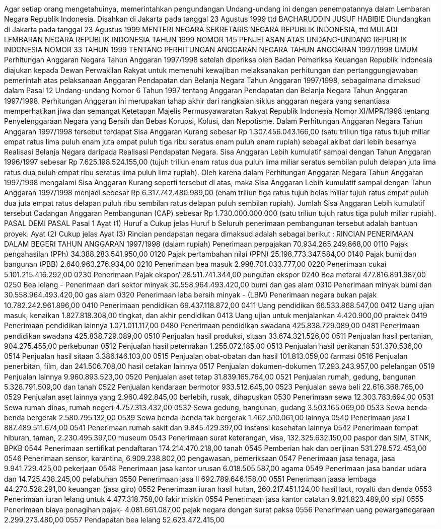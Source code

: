 Agar setiap orang mengetahuinya, memerintahkan pengundangan Undang-undang ini dengan penempatannya dalam Lembaran Negara Republik Indonesia. Disahkan di Jakarta pada tanggal 23 Agustus 1999 ttd BACHARUDDIN JUSUF HABIBIE Diundangkan di Jakarta pada tanggal 23 Agustus 1999 MENTERI NEGARA SEKRETARIS NEGARA REPUBLIK INDONESIA, ttd MULADI LEMBARAN NEGARA REPUBLIK INDONESIA TAHUN 1999 NOMOR 145 PENJELASAN ATAS UNDANG-UNDANG REPUBLIK INDONESIA NOMOR 33 TAHUN 1999 TENTANG PERHITUNGAN ANGGARAN NEGARA TAHUN ANGGARAN 1997/1998 UMUM Perhitungan Anggaran Negara Tahun Anggaran 1997/1998 setelah diperiksa oleh Badan Pemeriksa Keuangan Republik Indonesia diajukan kepada Dewan Perwakilan Rakyat untuk memenuhi kewajiban melaksanakan perhitungan dan pertanggungjawaban pemerintah atas pelaksanaan Anggaran Pendapatan dan Belanja Negara Tahun Anggaran 1997/1998, sebagaimana dimaksud dalam Pasal 12 Undang-undang Nomor 6 Tahun 1997 tentang Anggaran Pendapatan dan Belanja Negara Tahun Anggaran 1997/1998. Perhitungan Anggaran ini merupakan tahap akhir dari rangkaian siklus anggaran negara yang senantiasa memperhatikan jiwa dan semangat Ketetapan Majelis Permusyawaratan Rakyat Republik Indonesia Nomor XI/MPR/1998 tentang Penyelenggaraan Negara yang Bersih dan Bebas Korupsi, Kolusi, dan Nepotisme. Dalam Perhitungan Anggaran Negara Tahun Anggaran 1997/1998 tersebut terdapat Sisa Anggaran Kurang sebesar Rp 1.307.456.043.166,00 (satu triliun tiga ratus tujuh miliar empat ratus lima puluh enam juta empat puluh tiga ribu seratus enam puluh enam rupiah) sebagai akibat dari lebih besarnya Realisasi Belanja Negara daripada Realisasi Pendapatan Negara. Sisa Anggaran Lebih kumulatif sampai dengan Tahun Anggaran 1996/1997 sebesar Rp 7.625.198.524.155,00 (tujuh triliun enam ratus dua puluh lima miliar seratus sembilan puluh delapan juta lima ratus dua puluh empat ribu seratus lima puluh lima rupiah). Oleh karena dalam Perhitungan Anggaran Negara Tahun Anggaran 1997/1998 mengalami Sisa Anggaran Kurang seperti tersebut di atas, maka Sisa Anggaran Lebih kumulatif sampai dengan Tahun Anggaran 1997/1998 menjadi sebesar Rp 6.317.742.480.989,00 (enam triliun tiga ratus tujuh belas miliar tujuh ratus empat puluh dua juta empat ratus delapan puluh ribu sembilan ratus delapan puluh sembilan rupiah). Jumlah Sisa Anggaran Lebih kumulatif tersebut Cadangan Anggaran Pembangunan (CAP) sebesar Rp 1.730.000.000.000 (satu triliun tujuh ratus tiga puluh miliar rupiah). PASAL DEMI PASAL Pasal 1 Ayat (1) Huruf a Cukup jelas Huruf b Seluruh penerimaan pembangunan tersebut adalah bantuan proyek. Ayat (2) Cukup jelas Ayat (3) Rincian pendapatan negara dimaksud adalah sebagai berikut : RINCIAN PENERIMAAN DALAM BEGERI TAHUN ANGGARAN 1997/1998 (dalam rupiah) Penerimaan perpajakan 70.934.265.249.868,00 0110 Pajak pengahasilan (PPh) 34.388.283.541.950,00 0120 Pajak pertambahan nilai (PPN) 25.198.773.347.584,00 0140 Pajak bumi dan bangunan (PBB) 2.640.963.276.934,00 0210 Penerimaan bea masuk 2.998.701.033.777,00 0220 Penerimaan cukai 5.101.215.416.292,00 0230 Penerimaan Pajak ekspor/ 28.511.741.344,00 pungutan ekspor 0240 Bea meterai 477.816.891.987,00 0250 Bea lelang - Penerimaan dari sektor minyak 30.558.964.493.420,00 bumi dan gas alam 0310 Penerimaan minyak bumi dan 30.558.964.493.420,00 gas alam 0320 Penerimaan laba bersih minyak - (LBM) Penerimaan negara bukan pajak 10.782.242.961.896,00 0410 Penerimaan pendidikan 69.437.118.872,00 0411 Uang pendidikan 66.533.868.547,00 0412 Uang ujian masuk, kenaikan 1.827.818.308,00 tingkat, dan akhir pendidikan 0413 Uang ujian untuk menjalankan 4.420.900,00 praktek 0419 Penerimaan pendidikan lainnya 1.071.011.117,00 0480 Penerimaan pendidikan swadana 425.838.729.089,00 0481 Penerimaan pendidikan swadana 425.838.729.089,00 0510 Penjualan hasil produksi, sitaan 33.674.321.526,00 0511 Penjualan hasil pertanian, 904.275.455,00 perkebunan 0512 Penjualan hasil peternakan 1.255.072.185,00 0513 Penjualan hasil perikanan 531.370.536,00 0514 Penjualan hasil sitaan 3.386.146.103,00 0515 Penjualan obat-obatan dan hasil 101.813.059,00 farmasi 0516 Penjualan penerbitan, film, dan 241.506.708,00 hasil cetakan lainnya 0517 Penjualan dokumen-dokumen 17.293.243.957,00 pelelangan 0519 Penjualan lainnya 9.960.893.523,00 0520 Penjualan aset tetap 31.839.165.764,00 0521 Penjualan rumah, gedung, bangunan 5.328.791.509,00 dan tanah 0522 Penjualan kendaraan bermotor 933.512.645,00 0523 Penjualan sewa beli 22.616.368.765,00 0529 Penjualan aset lainnya yang 2.960.492.845,00 berlebih, rusak, dihapuskan 0530 Penerimaan sewa 12.303.783.694,00 0531 Sewa rumah dinas, rumah negeri 4.757.313.432,00 0532 Sewa gedung, bangunan, gudang 3.503.165.069,00 0533 Sewa benda-benda bergerak 2.580.795.132,00 0539 Sewa benda-benda tak bergerak 1.462.510.061,00 lainnya 0540 Penerimaan jasa I 887.489.511.674,00 0541 Penerimaan rumah sakit dan 9.845.429.397,00 instansi kesehatan lainnya 0542 Penerimaan tempat hiburan, taman, 2.230.495.397,00 museum 0543 Penerimaan surat keterangan, visa, 132.325.632.150,00 paspor dan SIM, STNK, BPKB 0544 Penerimaan sertifikat pendaftaran 174.214.470.218,00 tanah 0545 Pemberian hak dan perijinan 531.278.572.453,00 0546 Penerimaan sensor, karantina, 6.909.238.802,00 pengawasan, pemeriksaan 0547 Penerimaan jasa tenaga, jasa 9.941.729.425,00 pekerjaan 0548 Penerimaan jasa kantor urusan 6.018.505.587,00 agama 0549 Penerimaan jasa bandar udara dan 14.725.438.245,00 pelabuhan 0550 Penerimaan jasa II 692.789.646.158,00 0551 Penerimaan jaasa lembaga 44.270.528.291,00 keuangan (jasa giro) 0552 Penerimaan iuran hasil hutan, 260.217.451.124,00 hasil laut, royalti dan denda 0553 Penerimaan iuran lelang untuk 4.477.318.758,00 fakir miskin 0554 Penerimaan jasa kantor catatan 9.821.823.489,00 sipil 0555 Penerimaan biaya penagihan pajak- 4.081.661.087,00 pajak negara dengan surat paksa 0556 Penerimaan uang pewarganegaraan 2.299.273.480,00 0557 Pendapatan bea lelang 52.623.472.415,00